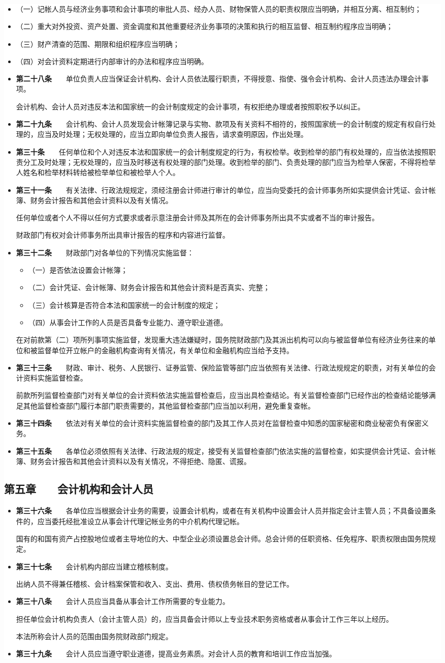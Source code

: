   - （一）记帐人员与经济业务事项和会计事项的审批人员、经办人员、财物保管人员的职责权限应当明确，并相互分离、相互制约；

  - （二）重大对外投资、资产处置、资金调度和其他重要经济业务事项的决策和执行的相互监督、相互制约程序应当明确；

  - （三）财产清查的范围、期限和组织程序应当明确；

  - （四）对会计资料定期进行内部审计的办法和程序应当明确。

- **第二十八条**　　单位负责人应当保证会计机构、会计人员依法履行职责，不得授意、指使、强令会计机构、会计人员违法办理会计事项。

  会计机构、会计人员对违反本法和国家统一的会计制度规定的会计事项，有权拒绝办理或者按照职权予以纠正。

- **第二十九条**　　会计机构、会计人员发现会计帐簿记录与实物、款项及有关资料不相符的，按照国家统一的会计制度的规定有权自行处理的，应当及时处理；无权处理的，应当立即向单位负责人报告，请求查明原因，作出处理。

- **第三十条**　　任何单位和个人对违反本法和国家统一的会计制度规定的行为，有权检举。收到检举的部门有权处理的，应当依法按照职责分工及时处理；无权处理的，应当及时移送有权处理的部门处理。收到检举的部门、负责处理的部门应当为检举人保密，不得将检举人姓名和检举材料转给被检举单位和被检举人个人。

- **第三十一条**　　有关法律、行政法规规定，须经注册会计师进行审计的单位，应当向受委托的会计师事务所如实提供会计凭证、会计帐簿、财务会计报告和其他会计资料以及有关情况。

  任何单位或者个人不得以任何方式要求或者示意注册会计师及其所在的会计师事务所出具不实或者不当的审计报告。

  财政部门有权对会计师事务所出具审计报告的程序和内容进行监督。

- **第三十二条**　　财政部门对各单位的下列情况实施监督：

  - （一）是否依法设置会计帐簿；

  - （二）会计凭证、会计帐簿、财务会计报告和其他会计资料是否真实、完整；

  - （三）会计核算是否符合本法和国家统一的会计制度的规定；

  - （四）从事会计工作的人员是否具备专业能力、遵守职业道德。

  在对前款第（二）项所列事项实施监督，发现重大违法嫌疑时，国务院财政部门及其派出机构可以向与被监督单位有经济业务往来的单位和被监督单位开立帐户的金融机构查询有关情况，有关单位和金融机构应当给予支持。

- **第三十三条**　　财政、审计、税务、人民银行、证券监管、保险监管等部门应当依照有关法律、行政法规规定的职责，对有关单位的会计资料实施监督检查。

  前款所列监督检查部门对有关单位的会计资料依法实施监督检查后，应当出具检查结论。有关监督检查部门已经作出的检查结论能够满足其他监督检查部门履行本部门职责需要的，其他监督检查部门应当加以利用，避免重复查帐。

- **第三十四条**　　依法对有关单位的会计资料实施监督检查的部门及其工作人员对在监督检查中知悉的国家秘密和商业秘密负有保密义务。

- **第三十五条**　　各单位必须依照有关法律、行政法规的规定，接受有关监督检查部门依法实施的监督检查，如实提供会计凭证、会计帐簿、财务会计报告和其他会计资料以及有关情况，不得拒绝、隐匿、谎报。

## 第五章　　会计机构和会计人员

- **第三十六条**　　各单位应当根据会计业务的需要，设置会计机构，或者在有关机构中设置会计人员并指定会计主管人员；不具备设置条件的，应当委托经批准设立从事会计代理记帐业务的中介机构代理记帐。

  国有的和国有资产占控股地位或者主导地位的大、中型企业必须设置总会计师。总会计师的任职资格、任免程序、职责权限由国务院规定。

- **第三十七条**　　会计机构内部应当建立稽核制度。

  出纳人员不得兼任稽核、会计档案保管和收入、支出、费用、债权债务帐目的登记工作。

- **第三十八条**　　会计人员应当具备从事会计工作所需要的专业能力。

  担任单位会计机构负责人（会计主管人员）的，应当具备会计师以上专业技术职务资格或者从事会计工作三年以上经历。

  本法所称会计人员的范围由国务院财政部门规定。

- **第三十九条**　　会计人员应当遵守职业道德，提高业务素质。对会计人员的教育和培训工作应当加强。
